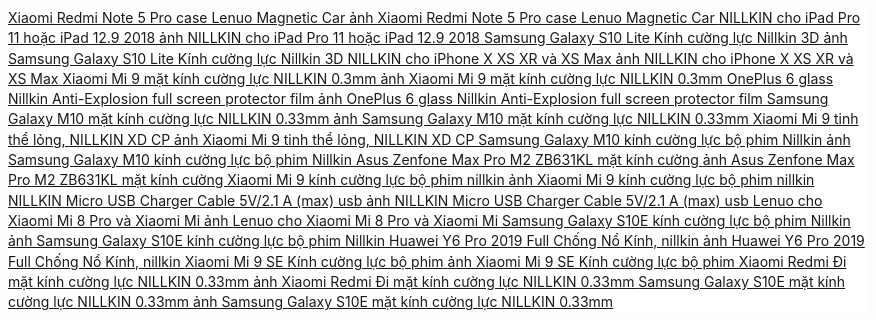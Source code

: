  [Xiaomi Redmi Note 5 Pro case Lenuo Magnetic Car ](https://xasaxa.com/v1/pd/op-lung-bao-da-dien-thoai-xiaomi-redmi-note-5-pro-case-lenuo-magnetic-car/13014)[ảnh Xiaomi Redmi Note 5 Pro case Lenuo Magnetic Car ](https://xasaxa.com/v1/storage/op-lung-bao-da-dien-thoai/xiaomi-redmi-note-5-pro-case-lenuo-magnetic-car.jpg) [NILLKIN cho iPad Pro 11 hoặc iPad 12.9 2018 ](https://xasaxa.com/v1/pd/mieng-dan-man-hinh-dien-thoai-nillkin-cho-ipad-pro-11-hoac-ipad-129-2018/13013)[ảnh NILLKIN cho iPad Pro 11 hoặc iPad 12.9 2018 ](https://xasaxa.com/v1/storage/mieng-dan-man-hinh-dien-thoai/nillkin-cho-ipad-pro-11-hoac-ipad-129-2018.jpg) [Samsung Galaxy S10 Lite Kính cường lực Nillkin 3D ](https://xasaxa.com/v1/pd/mieng-dan-man-hinh-dien-thoai-samsung-galaxy-s10-lite-kinh-cuong-luc-nillkin-3d/13012)[ảnh Samsung Galaxy S10 Lite Kính cường lực Nillkin 3D ](https://xasaxa.com/v1/storage/mieng-dan-man-hinh-dien-thoai/samsung-galaxy-s10-lite-kinh-cuong-luc-nillkin-3d.jpg) [NILLKIN cho iPhone X XS XR và XS Max ](https://xasaxa.com/v1/pd/mieng-dan-man-hinh-dien-thoai-nillkin-cho-iphone-x-xs-xr-va-xs-max/13011)[ảnh NILLKIN cho iPhone X XS XR và XS Max ](https://xasaxa.com/v1/storage/mieng-dan-man-hinh-dien-thoai/Uarv_nillkin-cho-iphone-x-xs-xr-va-xs-max.jpg) [Xiaomi Mi 9 mặt kính cường lực NILLKIN 0.3mm ](https://xasaxa.com/v1/pd/mieng-dan-man-hinh-dien-thoai-xiaomi-mi-9-mat-kinh-cuong-luc-nillkin-03mm/13010)[ảnh Xiaomi Mi 9 mặt kính cường lực NILLKIN 0.3mm ](https://xasaxa.com/v1/storage/mieng-dan-man-hinh-dien-thoai/xiaomi-mi-9-mat-kinh-cuong-luc-nillkin-03mm.jpg) [OnePlus 6 glass Nillkin Anti-Explosion full screen protector film ](https://xasaxa.com/v1/pd/mieng-dan-man-hinh-dien-thoai-oneplus-6-glass-nillkin-anti-explosion-full-screen-protector-film/13009)[ảnh OnePlus 6 glass Nillkin Anti-Explosion full screen protector film ](https://xasaxa.com/v1/storage/mieng-dan-man-hinh-dien-thoai/oneplus-6-glass-nillkin-anti-explosion-full-screen-protector-film.jpg) [Samsung Galaxy M10 mặt kính cường lực NILLKIN 0.33mm ](https://xasaxa.com/v1/pd/mieng-dan-man-hinh-dien-thoai-samsung-galaxy-m10-mat-kinh-cuong-luc-nillkin-033mm/13008)[ảnh Samsung Galaxy M10 mặt kính cường lực NILLKIN 0.33mm ](https://xasaxa.com/v1/storage/mieng-dan-man-hinh-dien-thoai/samsung-galaxy-m10-mat-kinh-cuong-luc-nillkin-033mm.jpg) [Xiaomi Mi 9 tinh thể lỏng, NILLKIN XD CP ](https://xasaxa.com/v1/pd/mieng-dan-man-hinh-dien-thoai-xiaomi-mi-9-tinh-the-long-nillkin-xd-cp/13007)[ảnh Xiaomi Mi 9 tinh thể lỏng, NILLKIN XD CP ](https://xasaxa.com/v1/storage/mieng-dan-man-hinh-dien-thoai/xiaomi-mi-9-tinh-the-long-nillkin-xd-cp.jpg) [Samsung Galaxy M10 kính cường lực bộ phim Nillkin ](https://xasaxa.com/v1/pd/mieng-dan-man-hinh-dien-thoai-samsung-galaxy-m10-kinh-cuong-luc-bo-phim-nillkin/13006)[ảnh Samsung Galaxy M10 kính cường lực bộ phim Nillkin ](https://xasaxa.com/v1/storage/mieng-dan-man-hinh-dien-thoai/samsung-galaxy-m10-kinh-cuong-luc-bo-phim-nillkin.jpg) [Asus Zenfone Max Pro M2 ZB631KL mặt kính cường ](https://xasaxa.com/v1/pd/mieng-dan-man-hinh-dien-thoai-asus-zenfone-max-pro-m2-zb631kl-mat-kinh-cuong/13005)[ảnh Asus Zenfone Max Pro M2 ZB631KL mặt kính cường ](https://xasaxa.com/v1/storage/mieng-dan-man-hinh-dien-thoai/asus-zenfone-max-pro-m2-zb631kl-mat-kinh-cuong.jpg) [Xiaomi Mi 9 kính cường lực bộ phim nillkin ](https://xasaxa.com/v1/pd/mieng-dan-man-hinh-dien-thoai-xiaomi-mi-9-kinh-cuong-luc-bo-phim-nillkin/13004)[ảnh Xiaomi Mi 9 kính cường lực bộ phim nillkin ](https://xasaxa.com/v1/storage/mieng-dan-man-hinh-dien-thoai/xiaomi-mi-9-kinh-cuong-luc-bo-phim-nillkin.jpg) [NILLKIN Micro USB Charger Cable 5V/2.1 A (max) usb ](https://xasaxa.com/v1/pd/cap-dock-sac-nillkin-micro-usb-charger-cable-5v21-a-max-usb/13003)[ảnh NILLKIN Micro USB Charger Cable 5V/2.1 A (max) usb ](https://xasaxa.com/v1/storage/cap-dien-thoai/nillkin-micro-usb-charger-cable-5v21-a-max-usb.jpg) [Lenuo cho Xiaomi Mi 8 Pro và Xiaomi Mi ](https://xasaxa.com/v1/pd/op-lung-bao-da-dien-thoai-lenuo-cho-xiaomi-mi-8-pro-va-xiaomi-mi/13002)[ảnh Lenuo cho Xiaomi Mi 8 Pro và Xiaomi Mi ](https://xasaxa.com/v1/storage/op-lung-bao-da-dien-thoai/lenuo-cho-xiaomi-mi-8-pro-va-xiaomi-mi.jpg) [Samsung Galaxy S10E kính cường lực bộ phim Nillkin ](https://xasaxa.com/v1/pd/mieng-dan-man-hinh-dien-thoai-samsung-galaxy-s10e-kinh-cuong-luc-bo-phim-nillkin/13001)[ảnh Samsung Galaxy S10E kính cường lực bộ phim Nillkin ](https://xasaxa.com/v1/storage/mieng-dan-man-hinh-dien-thoai/samsung-galaxy-s10e-kinh-cuong-luc-bo-phim-nillkin.jpg) [Huawei Y6 Pro 2019 Full Chống Nổ Kính, nillkin ](https://xasaxa.com/v1/pd/mieng-dan-man-hinh-dien-thoai-huawei-y6-pro-2019-full-chong-no-kinh-nillkin/13000)[ảnh Huawei Y6 Pro 2019 Full Chống Nổ Kính, nillkin ](https://xasaxa.com/v1/storage/mieng-dan-man-hinh-dien-thoai/huawei-y6-pro-2019-full-chong-no-kinh-nillkin.jpg) [Xiaomi Mi 9 SE Kính cường lực bộ phim ](https://xasaxa.com/v1/pd/mieng-dan-man-hinh-dien-thoai-xiaomi-mi-9-se-kinh-cuong-luc-bo-phim/12999)[ảnh Xiaomi Mi 9 SE Kính cường lực bộ phim ](https://xasaxa.com/v1/storage/mieng-dan-man-hinh-dien-thoai/xiaomi-mi-9-se-kinh-cuong-luc-bo-phim.jpg) [Xiaomi Redmi Đi mặt kính cường lực NILLKIN 0.33mm ](https://xasaxa.com/v1/pd/mieng-dan-man-hinh-dien-thoai-xiaomi-redmi-di-mat-kinh-cuong-luc-nillkin-033mm/12998)[ảnh Xiaomi Redmi Đi mặt kính cường lực NILLKIN 0.33mm ](https://xasaxa.com/v1/storage/mieng-dan-man-hinh-dien-thoai/xiaomi-redmi-di-mat-kinh-cuong-luc-nillkin-033mm.jpg) [Samsung Galaxy S10E mặt kính cường lực NILLKIN 0.33mm ](https://xasaxa.com/v1/pd/mieng-dan-man-hinh-dien-thoai-samsung-galaxy-s10e-mat-kinh-cuong-luc-nillkin-033mm/12997)[ảnh Samsung Galaxy S10E mặt kính cường lực NILLKIN 0.33mm ](https://xasaxa.com/v1/storage/mieng-dan-man-hinh-dien-thoai/samsung-galaxy-s10e-mat-kinh-cuong-luc-nillkin-033mm.jpg)